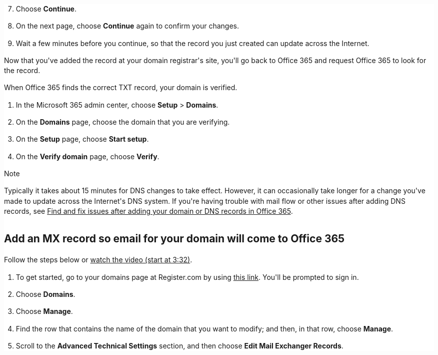 7. Choose **Continue**.
    
8. On the next page, choose **Continue** again to confirm your changes. 
    
9. Wait a few minutes before you continue, so that the record you just created can update across the Internet.
    
Now that you've added the record at your domain registrar's site, you'll go back to Office 365 and request Office 365 to look for the record.
  
When Office 365 finds the correct TXT record, your domain is verified.
  
1. In the Microsoft 365 admin center, choose **Setup** \> **Domains**.
    
2. On the **Domains** page, choose the domain that you are verifying. 
    
3. On the **Setup** page, choose **Start setup**.
    
4. On the **Verify domain** page, choose **Verify**.
    
> [!NOTE]
> Typically it takes about 15 minutes for DNS changes to take effect. However, it can occasionally take longer for a change you've made to update across the Internet's DNS system. If you're having trouble with mail flow or other issues after adding DNS records, see [Find and fix issues after adding your domain or DNS records in Office 365](../get-help-with-domains/find-and-fix-issues.md). 
  
## Add an MX record so email for your domain will come to Office 365
<a name="BKMK_add_MX"> </a>

Follow the steps below or [watch the video (start at 3:32)](https://support.office.com/en-us/article/Video-Create-DNS-records-at-Register-com-for-Office-365-7448dd9e-c0e7-4d5e-a7e9-f0e4715433c4?ui=en-US&amp;rs=en-US&amp;ad=US).
  
1. To get started, go to your domains page at Register.com by using [this link](https://www.register.com/myaccount/). You'll be prompted to sign in.
    
2. Choose **Domains**.
    
3. Choose **Manage**.
    
4. Find the row that contains the name of the domain that you want to modify; and then, in that row, choose **Manage**.
    
5. Scroll to the **Advanced Technical Settings** section, and then choose **Edit Mail Exchanger Records**.
    